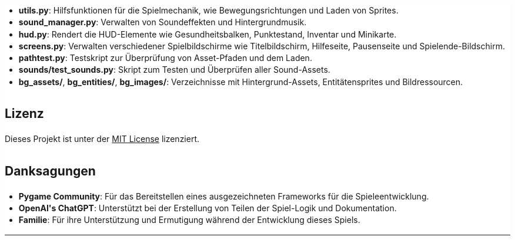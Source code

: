 - **utils.py**: Hilfsfunktionen für die Spielmechanik, wie Bewegungsrichtungen und Laden von Sprites.
- **sound_manager.py**: Verwalten von Soundeffekten und Hintergrundmusik.
- **hud.py**: Rendert die HUD-Elemente wie Gesundheitsbalken, Punktestand, Inventar und Minikarte.
- **screens.py**: Verwalten verschiedener Spielbildschirme wie Titelbildschirm, Hilfeseite, Pausenseite und Spielende-Bildschirm.
- **pathtest.py**: Testskript zur Überprüfung von Asset-Pfaden und dem Laden.
- **sounds/test_sounds.py**: Skript zum Testen und Überprüfen aller Sound-Assets.
- **bg_assets/**, **bg_entities/**, **bg_images/**: Verzeichnisse mit Hintergrund-Assets, Entitätensprites und Bildressourcen.

## Lizenz

Dieses Projekt ist unter der [MIT License](LICENSE) lizenziert.

## Danksagungen

- **Pygame Community**: Für das Bereitstellen eines ausgezeichneten Frameworks für die Spieleentwicklung.
- **OpenAI's ChatGPT**: Unterstützt bei der Erstellung von Teilen der Spiel-Logik und Dokumentation.
- **Familie**: Für ihre Unterstützung und Ermutigung während der Entwicklung dieses Spiels.

---
